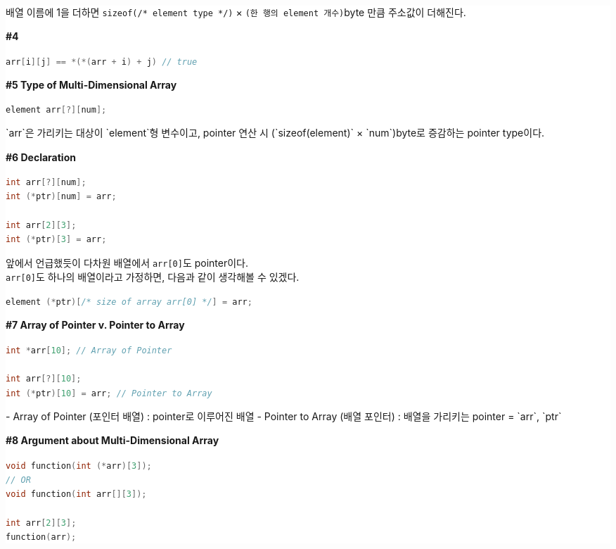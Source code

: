 배열 이름에 1을 더하면 `sizeof(/* element type */)` &#215; `(한 행의 element 개수)`byte 만큼 주소값이 더해진다.
</div>

**#4**<br>
``` c
arr[i][j] == *(*(arr + i) + j) // true
```

**#5 Type of Multi-Dimensional Array**<br>
``` c
element arr[?][num];
```
<div class="notice--info" markdown="1">
`arr`은 가리키는 대상이 `element`형 변수이고, pointer 연산 시 (`sizeof(element)` &#215; `num`)byte로 증감하는 pointer type이다.
</div>

**#6 Declaration**<br>
``` c
int arr[?][num];
int (*ptr)[num] = arr;

int arr[2][3];
int (*ptr)[3] = arr;
```
<div class="notice--info" markdown="1">

앞에서 언급했듯이 다차원 배열에서 `arr[0]`도 pointer이다.<br>
`arr[0]`도 하나의 배열이라고 가정하면, 다음과 같이 생각해볼 수 있겠다.
</div>

``` c
element (*ptr)[/* size of array arr[0] */] = arr;
```

**#7 Array of Pointer v. Pointer to Array**<br>
``` c
int *arr[10]; // Array of Pointer

int arr[?][10];
int (*ptr)[10] = arr; // Pointer to Array
```
<div class="notice--warning" markdown="1">
- Array of Pointer (포인터 배열) : pointer로 이루어진 배열
- Pointer to Array (배열 포인터) : 배열을 가리키는 pointer = `arr`, `ptr`
</div>

**#8 Argument about Multi-Dimensional Array**
``` c
void function(int (*arr)[3]);
// OR
void function(int arr[][3]);

int arr[2][3];
function(arr);
```
